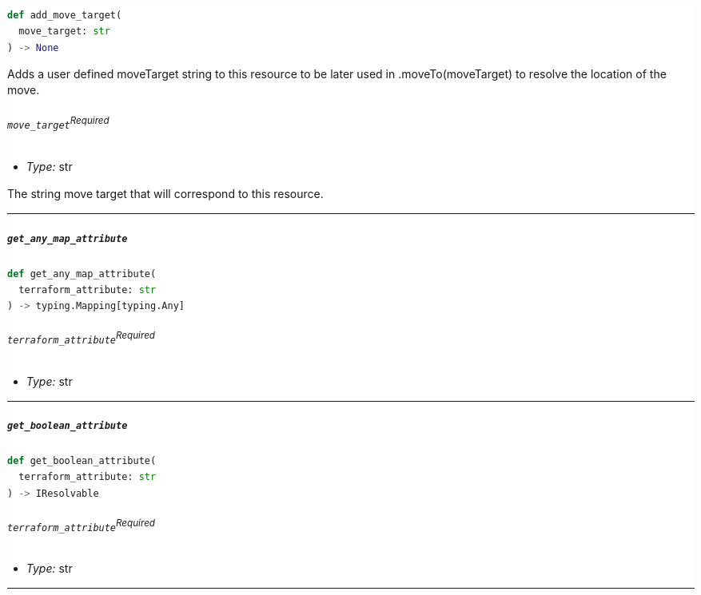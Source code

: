 ```python
def add_move_target(
  move_target: str
) -> None
```

Adds a user defined moveTarget string to this resource to be later used in .moveTo(moveTarget) to resolve the location of the move.

###### `move_target`<sup>Required</sup> <a name="move_target" id="@cdktf/provider-azurerm.virtualMachineRunCommand.VirtualMachineRunCommand.addMoveTarget.parameter.moveTarget"></a>

- *Type:* str

The string move target that will correspond to this resource.

---

##### `get_any_map_attribute` <a name="get_any_map_attribute" id="@cdktf/provider-azurerm.virtualMachineRunCommand.VirtualMachineRunCommand.getAnyMapAttribute"></a>

```python
def get_any_map_attribute(
  terraform_attribute: str
) -> typing.Mapping[typing.Any]
```

###### `terraform_attribute`<sup>Required</sup> <a name="terraform_attribute" id="@cdktf/provider-azurerm.virtualMachineRunCommand.VirtualMachineRunCommand.getAnyMapAttribute.parameter.terraformAttribute"></a>

- *Type:* str

---

##### `get_boolean_attribute` <a name="get_boolean_attribute" id="@cdktf/provider-azurerm.virtualMachineRunCommand.VirtualMachineRunCommand.getBooleanAttribute"></a>

```python
def get_boolean_attribute(
  terraform_attribute: str
) -> IResolvable
```

###### `terraform_attribute`<sup>Required</sup> <a name="terraform_attribute" id="@cdktf/provider-azurerm.virtualMachineRunCommand.VirtualMachineRunCommand.getBooleanAttribute.parameter.terraformAttribute"></a>

- *Type:* str

---
